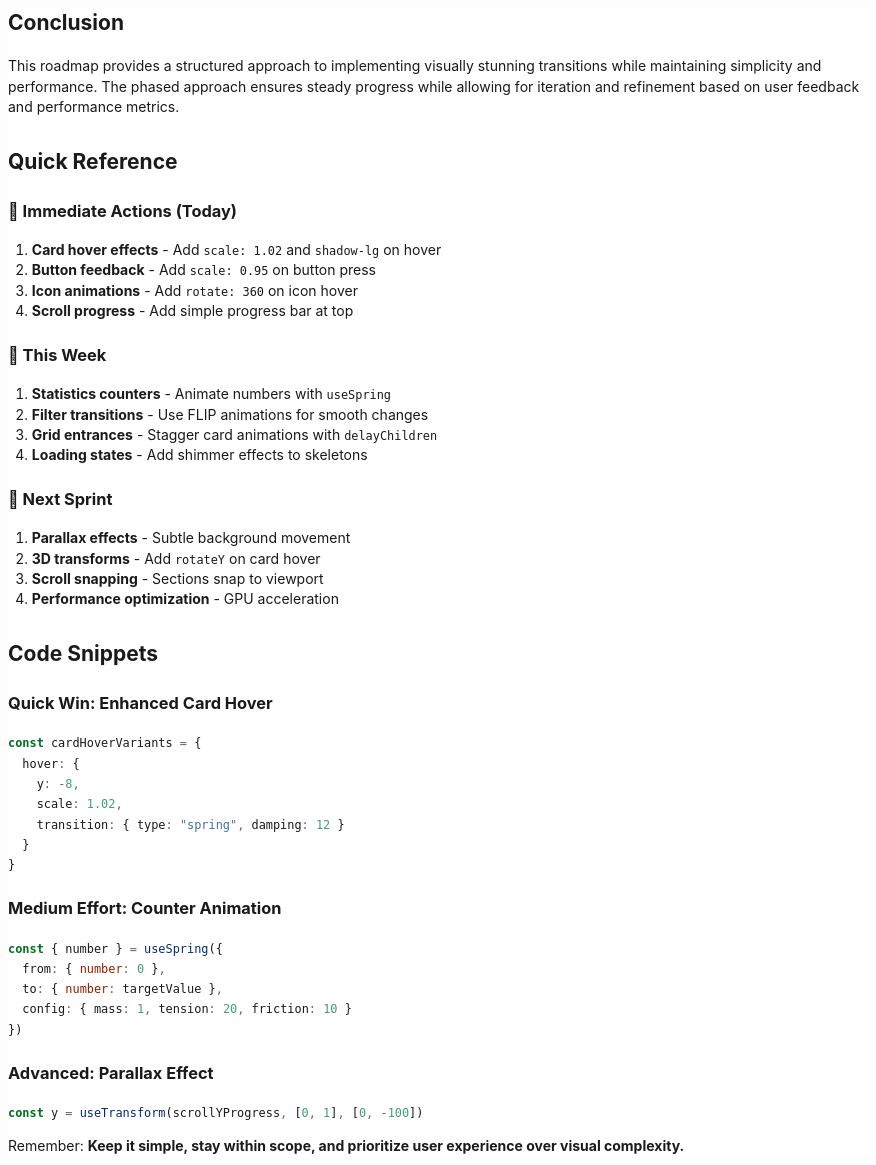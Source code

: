 ## Conclusion

This roadmap provides a structured approach to implementing visually stunning transitions while maintaining simplicity and performance. The phased approach ensures steady progress while allowing for iteration and refinement based on user feedback and performance metrics.

## Quick Reference

### 🚀 Immediate Actions (Today)
1. **Card hover effects** - Add `scale: 1.02` and `shadow-lg` on hover
2. **Button feedback** - Add `scale: 0.95` on button press
3. **Icon animations** - Add `rotate: 360` on icon hover
4. **Scroll progress** - Add simple progress bar at top

### 🎯 This Week
1. **Statistics counters** - Animate numbers with `useSpring`
2. **Filter transitions** - Use FLIP animations for smooth changes
3. **Grid entrances** - Stagger card animations with `delayChildren`
4. **Loading states** - Add shimmer effects to skeletons

### 🌟 Next Sprint
1. **Parallax effects** - Subtle background movement
2. **3D transforms** - Add `rotateY` on card hover
3. **Scroll snapping** - Sections snap to viewport
4. **Performance optimization** - GPU acceleration

## Code Snippets

### Quick Win: Enhanced Card Hover
```typescript
const cardHoverVariants = {
  hover: {
    y: -8,
    scale: 1.02,
    transition: { type: "spring", damping: 12 }
  }
}
```

### Medium Effort: Counter Animation
```typescript
const { number } = useSpring({
  from: { number: 0 },
  to: { number: targetValue },
  config: { mass: 1, tension: 20, friction: 10 }
})
```

### Advanced: Parallax Effect
```typescript
const y = useTransform(scrollYProgress, [0, 1], [0, -100])
```

Remember: **Keep it simple, stay within scope, and prioritize user experience over visual complexity.** 